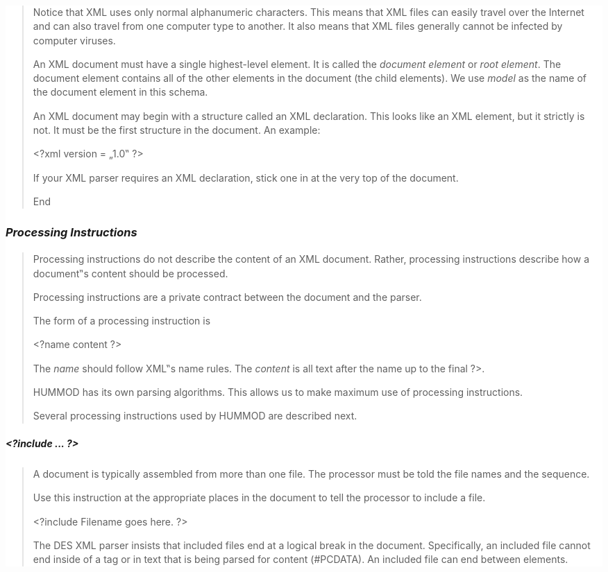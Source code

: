 > Notice that XML uses only normal alphanumeric characters. This means
> that XML files can easily travel over the Internet and can also travel
> from one computer type to another. It also means that XML files
> generally cannot be infected by computer viruses.
>
> An XML document must have a single highest-level element. It is called
> the *document element* or *root element*. The document element
> contains all of the other elements in the document (the child
> elements). We use *model* as the name of the document element in this
> schema.
>
> An XML document may begin with a structure called an XML declaration.
> This looks like an XML element, but it strictly is not. It must be the
> first structure in the document. An example:
>
> \<?xml version = „1.0‟ ?\>
>
> If your XML parser requires an XML declaration, stick one in at the
> very top of the document.
>
> End

### *Processing Instructions*

> Processing instructions do not describe the content of an XML
> document. Rather, processing instructions describe how a document‟s
> content should be processed.
>
> Processing instructions are a private contract between the document
> and the parser.
>
> The form of a processing instruction is
>
> \<?name content ?\>
>
> The *name* should follow XML‟s name rules. The *content* is all text
> after the name up to the final ?\>.
>
> HUMMOD has its own parsing algorithms. This allows us to make maximum
> use of processing instructions.
>
> Several processing instructions used by HUMMOD are described next.

##### \<?include ... ?\>

> A document is typically assembled from more than one file. The
> processor must be told the file names and the sequence.
>
> Use this instruction at the appropriate places in the document to tell
> the processor to include a file.
>
> \<?include Filename goes here. ?\>
>
> The DES XML parser insists that included files end at a logical break
> in the document. Specifically, an included file cannot end inside of a
> tag or in text that is being parsed for content (#PCDATA). An included
> file can end between elements.

